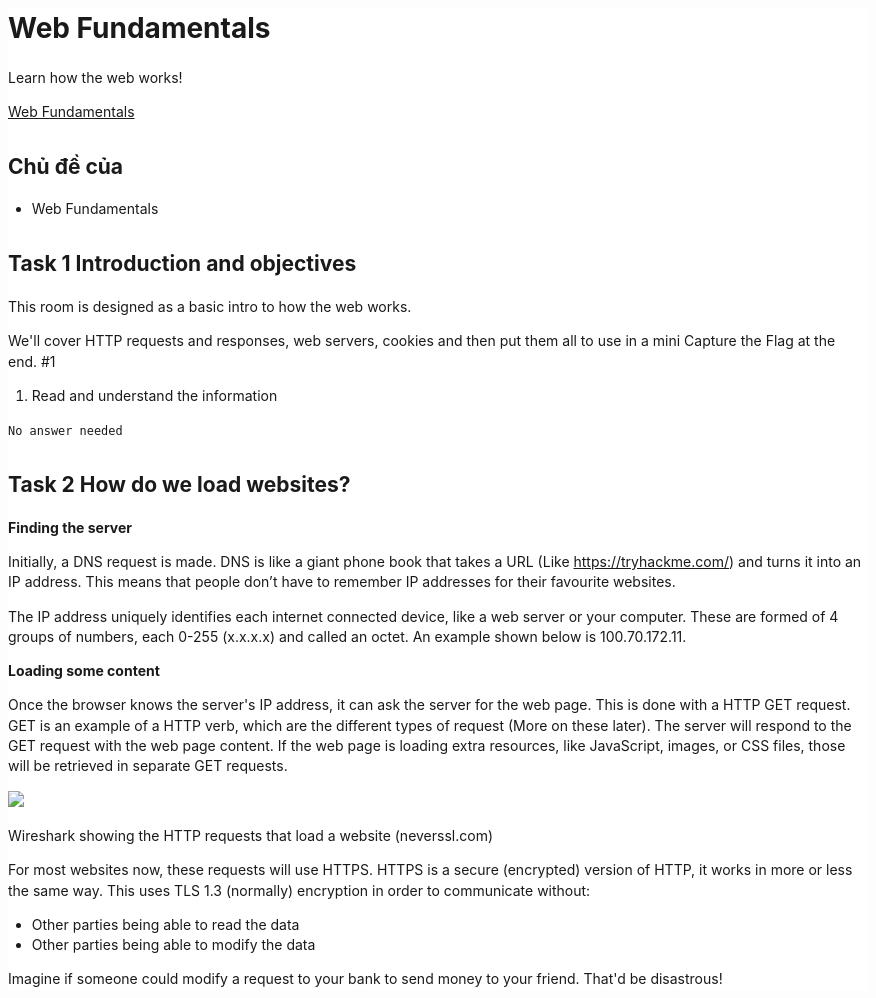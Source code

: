 # Web Fundamentals

Learn how the web works!

[Web Fundamentals](https://tryhackme.com/room/webfundamentals)

## Chủ đề của

* Web Fundamentals

## Task 1 Introduction and objectives

This room is designed as a basic intro to how the web works.

We'll cover HTTP requests and responses, web servers, cookies and then put them all to use in a mini Capture the Flag at the end.
#1

1. Read and understand the information

`No answer needed`

## Task 2 How do we load websites?

**Finding the server**

Initially, a DNS request is made. DNS is like a giant phone book that takes a URL (Like https://tryhackme.com/) and turns it into an IP address. This means that people don’t have to remember IP addresses for their favourite websites.

The IP address uniquely identifies each internet connected device, like a web server or your computer. These are formed of 4 groups of numbers, each 0-255 (x.x.x.x) and called an octet. An example shown below is 100.70.172.11.

**Loading some content**

Once the browser knows the server's IP address, it can ask the server for the web page. This is done with a HTTP GET request. GET is an example of a HTTP verb, which are the different types of request (More on these later). The server will respond to the GET request with the web page content. If the web page is loading extra resources, like JavaScript, images, or CSS files, those will be retrieved in separate GET requests.

![](https://i.imgur.com/R04qcso.png)

Wireshark showing the HTTP requests that load a website (neverssl.com)

For most websites now, these requests will use HTTPS. HTTPS is a secure (encrypted) version of HTTP, it works in more or less the same way. This uses TLS 1.3 (normally) encryption in order to communicate without:

* Other parties being able to read the data
* Other parties being able to modify the data

Imagine if someone could modify a request to your bank to send money to your friend. That'd be disastrous!
